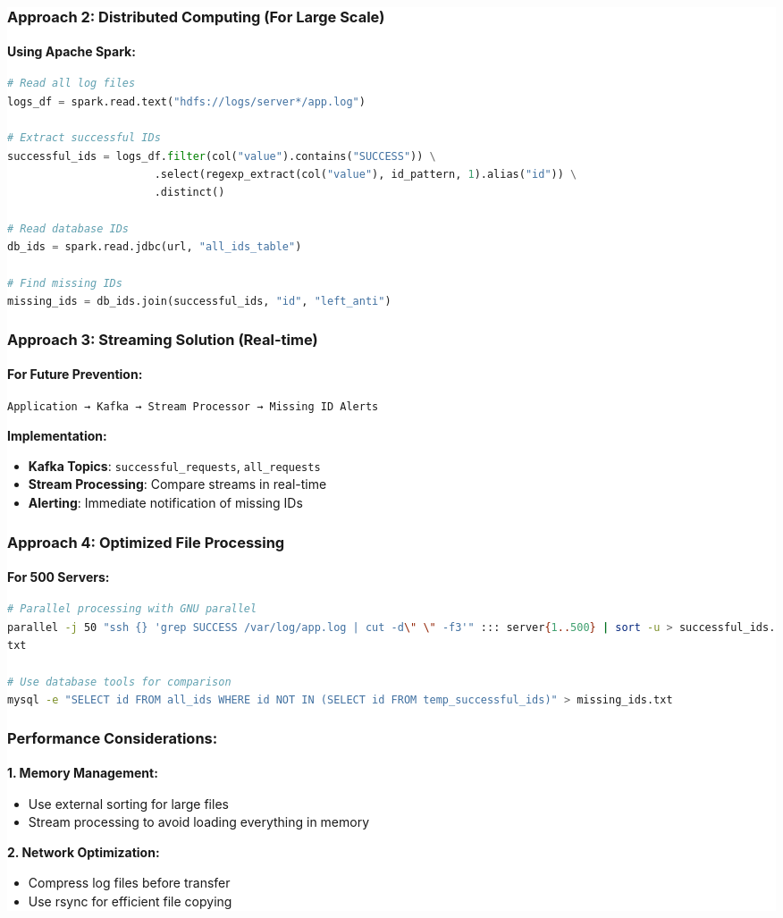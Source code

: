 ### **Approach 2: Distributed Computing (For Large Scale)**

**Using Apache Spark:**
```python
# Read all log files
logs_df = spark.read.text("hdfs://logs/server*/app.log")

# Extract successful IDs
successful_ids = logs_df.filter(col("value").contains("SUCCESS")) \
                       .select(regexp_extract(col("value"), id_pattern, 1).alias("id")) \
                       .distinct()

# Read database IDs
db_ids = spark.read.jdbc(url, "all_ids_table")

# Find missing IDs
missing_ids = db_ids.join(successful_ids, "id", "left_anti")
```

### **Approach 3: Streaming Solution (Real-time)**

**For Future Prevention:**
```
Application → Kafka → Stream Processor → Missing ID Alerts
```

**Implementation:**
- **Kafka Topics**: `successful_requests`, `all_requests`
- **Stream Processing**: Compare streams in real-time
- **Alerting**: Immediate notification of missing IDs

### **Approach 4: Optimized File Processing**

**For 500 Servers:**
```bash
# Parallel processing with GNU parallel
parallel -j 50 "ssh {} 'grep SUCCESS /var/log/app.log | cut -d\" \" -f3'" ::: server{1..500} | sort -u > successful_ids.txt

# Use database tools for comparison
mysql -e "SELECT id FROM all_ids WHERE id NOT IN (SELECT id FROM temp_successful_ids)" > missing_ids.txt
```

### **Performance Considerations:**

**1. Memory Management:**
- Use external sorting for large files
- Stream processing to avoid loading everything in memory

**2. Network Optimization:**
- Compress log files before transfer
- Use rsync for efficient file copying
